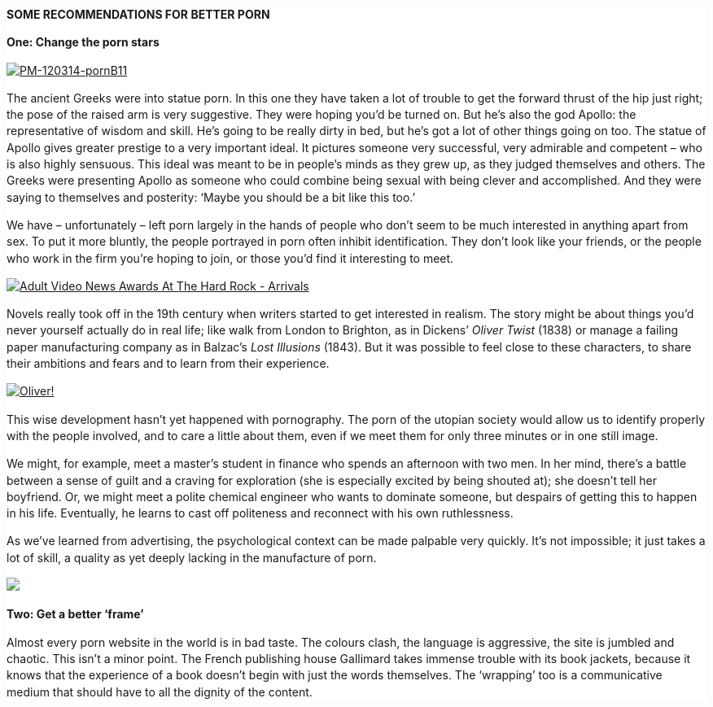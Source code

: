 **<span class="s1">SOME RECOMMENDATIONS FOR BETTER PORN</span>**

**<span class="s1">One: Change the porn stars</span>**

[![PM-120314-pornB11](http://i0.wp.com/www.thebookoflife.org/wp-content/uploads/2014/11/PM-120314-pornB111.jpg?resize=635%2C560)](http://i2.wp.com/www.thebookoflife.org/wp-content/uploads/2014/11/PM-120314-pornB111.jpg)

<span class="s1">The ancient Greeks were into statue porn. In this one they have taken a lot of trouble to get the forward thrust of the hip just right; the pose of the raised arm is very suggestive. They were hoping you’d be turned on. But he’s also the god Apollo: the representative of wisdom and skill. He’s going to be really dirty in bed, but he’s got a lot of other things going on too. The statue of Apollo gives greater prestige to a very important ideal. It pictures someone very successful, very admirable and competent – who is also highly sensuous. This ideal was meant to be in people’s minds as they grew up, as they judged themselves and others. The Greeks were presenting Apollo as someone who could combine being sexual with being clever and accomplished. And they were saying to themselves and posterity: ‘Maybe you should be a bit like this too.’</span>

<span class="s1">We have – unfortunately – left porn largely in the hands of people who don’t seem to be much interested in anything apart from sex. To put it more bluntly, the people portrayed in porn often inhibit identification. They don’t look like your friends, or the people who work in the firm you’re hoping to join, or those you’d find it interesting to meet.</span>

[![Adult Video News Awards At The Hard Rock - Arrivals](http://i2.wp.com/www.thebookoflife.org/wp-content/uploads/2014/11/137580810.jpg?resize=635%2C551)](http://i0.wp.com/www.thebookoflife.org/wp-content/uploads/2014/11/137580810.jpg)

Novels really took off in the 19th century when writers started to get interested in realism. The story might be about things you’d never yourself actually do in real life; like walk from London to Brighton, as in Dickens’ *Oliver Twist* (1838) or manage a failing paper manufacturing company as in Balzac’s *Lost Illusions* (1843). But it was possible to feel close to these characters, to share their ambitions and fears and to learn from their experience.

[![Oliver!](http://i1.wp.com/www.thebookoflife.org/wp-content/uploads/2014/11/180255988.jpg?resize=635%2C508)](http://i1.wp.com/www.thebookoflife.org/wp-content/uploads/2014/11/180255988.jpg)

<span class="s1">This wise development hasn’t yet happened with pornography. The porn of the utopian society would allow us to identify properly with the people involved, and to care a little about them, even if we meet them for only three minutes or in one still image.</span>

<span class="s1">We might, for example, meet a master’s student in finance who spends an afternoon with two men. In her mind, there’s a battle between a sense of guilt and a craving for exploration (she is especially excited by being shouted at); she doesn’t tell her boyfriend. Or, we might meet a polite chemical engineer who wants to dominate someone, but despairs of getting this to happen in his life. Eventually, he learns to cast off politeness and reconnect with his own ruthlessness.</span>

<span class="s1">As we’ve learned from advertising, the psychological context can be made palpable very quickly. It’s not impossible; it just takes a lot of skill, a quality as yet deeply lacking in the manufacture of porn.</span>

![](http://i0.wp.com/www.jessicatoddharper.com/data/photos/32_1r17pittsburgh.jpg?resize=616%2C493)

**<span class="s1">Two: Get a better ‘frame’</span>**

<span class="s1">Almost every porn website in the world is in bad taste. The colours clash, the language is aggressive, the site is jumbled and chaotic. This isn’t a minor point. The French publishing house Gallimard takes immense trouble with its book jackets, because it knows that the experience of a book doesn’t begin with just the words themselves. The ‘wrapping’ too is a communicative medium that should have to all the dignity of the content.</span>
